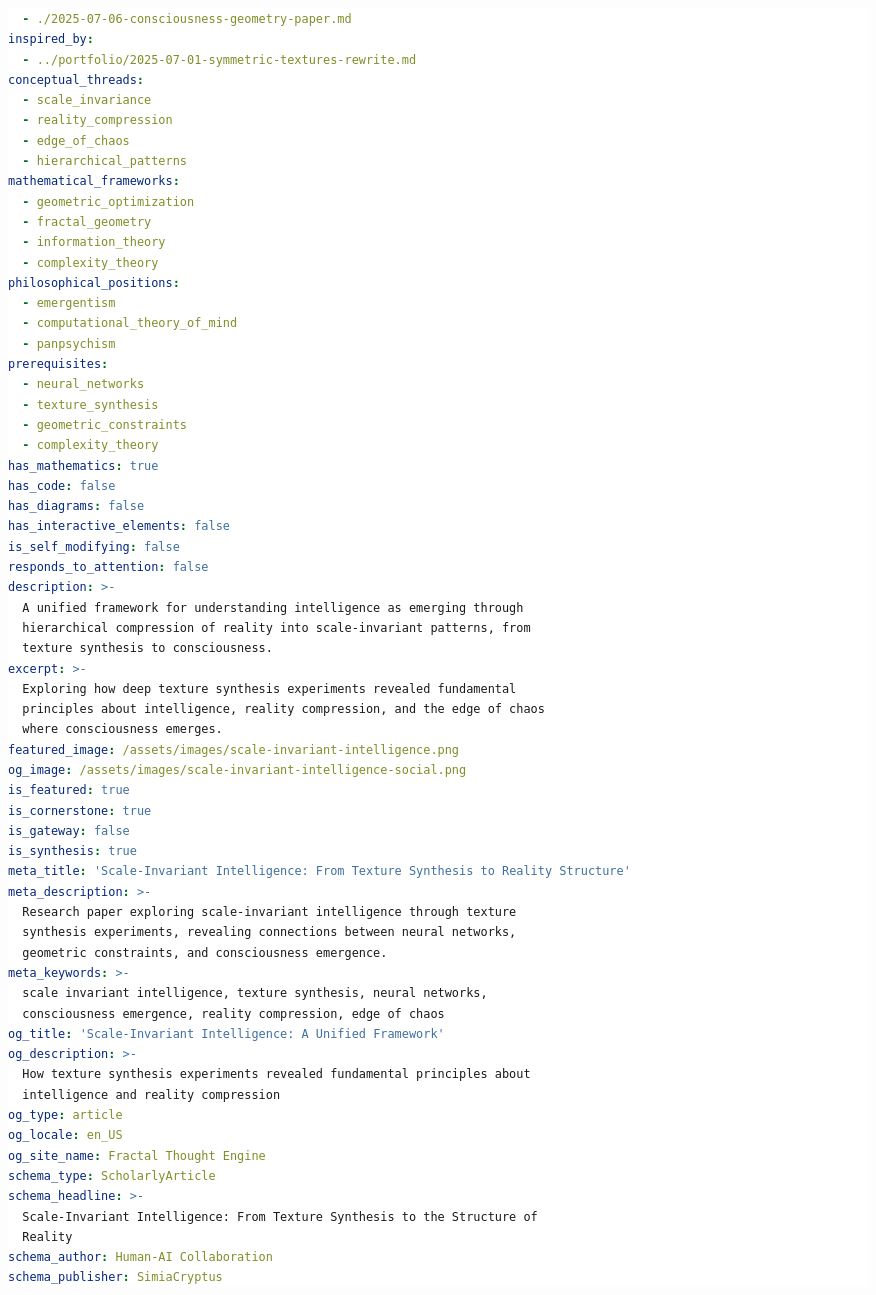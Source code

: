 ```yaml
  - ./2025-07-06-consciousness-geometry-paper.md
inspired_by:
  - ../portfolio/2025-07-01-symmetric-textures-rewrite.md
conceptual_threads:
  - scale_invariance
  - reality_compression
  - edge_of_chaos
  - hierarchical_patterns
mathematical_frameworks:
  - geometric_optimization
  - fractal_geometry
  - information_theory
  - complexity_theory
philosophical_positions:
  - emergentism
  - computational_theory_of_mind
  - panpsychism
prerequisites:
  - neural_networks
  - texture_synthesis
  - geometric_constraints
  - complexity_theory
has_mathematics: true
has_code: false
has_diagrams: false
has_interactive_elements: false
is_self_modifying: false
responds_to_attention: false
description: >-
  A unified framework for understanding intelligence as emerging through
  hierarchical compression of reality into scale-invariant patterns, from
  texture synthesis to consciousness.
excerpt: >-
  Exploring how deep texture synthesis experiments revealed fundamental
  principles about intelligence, reality compression, and the edge of chaos
  where consciousness emerges.
featured_image: /assets/images/scale-invariant-intelligence.png
og_image: /assets/images/scale-invariant-intelligence-social.png
is_featured: true
is_cornerstone: true
is_gateway: false
is_synthesis: true
meta_title: 'Scale-Invariant Intelligence: From Texture Synthesis to Reality Structure'
meta_description: >-
  Research paper exploring scale-invariant intelligence through texture
  synthesis experiments, revealing connections between neural networks,
  geometric constraints, and consciousness emergence.
meta_keywords: >-
  scale invariant intelligence, texture synthesis, neural networks,
  consciousness emergence, reality compression, edge of chaos
og_title: 'Scale-Invariant Intelligence: A Unified Framework'
og_description: >-
  How texture synthesis experiments revealed fundamental principles about
  intelligence and reality compression
og_type: article
og_locale: en_US
og_site_name: Fractal Thought Engine
schema_type: ScholarlyArticle
schema_headline: >-
  Scale-Invariant Intelligence: From Texture Synthesis to the Structure of
  Reality
schema_author: Human-AI Collaboration
schema_publisher: SimiaCryptus
```